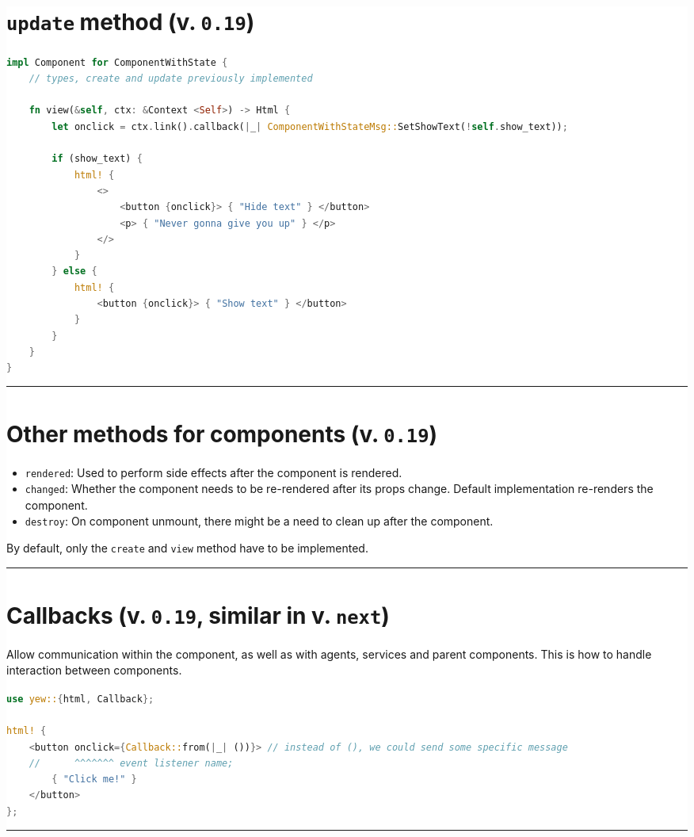
# `update` method (v. `0.19`)

```rust
impl Component for ComponentWithState {
    // types, create and update previously implemented

    fn view(&self, ctx: &Context <Self>) -> Html {
        let onclick = ctx.link().callback(|_| ComponentWithStateMsg::SetShowText(!self.show_text));

        if (show_text) {
            html! {
                <>
                    <button {onclick}> { "Hide text" } </button>
                    <p> { "Never gonna give you up" } </p>
                </>
            }
        } else {
            html! {
                <button {onclick}> { "Show text" } </button>
            }
        }
    }
}
```

---

# Other methods for components (v. `0.19`)

- `rendered`: Used to perform side effects after the component is rendered.
- `changed`: Whether the component needs to be re-rendered after its props change. Default implementation re-renders the component.
- `destroy`: On component unmount, there might be a need to clean up after the component.

By default, only the `create` and `view` method have to be implemented.

---

# Callbacks (v. `0.19`, similar in v. `next`)

Allow communication within the component, as well as with agents, services and parent components. This is how to handle interaction between components.

```rust
use yew::{html, Callback};

html! {
    <button onclick={Callback::from(|_| ())}> // instead of (), we could send some specific message
    //      ^^^^^^^ event listener name;
        { "Click me!" }
    </button>
};
```

---
